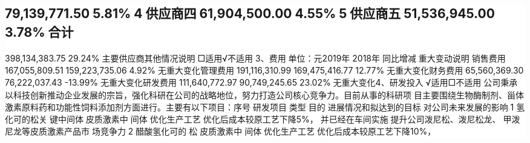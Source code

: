 79,139,771.50
5.81%
4
供应商四
61,904,500.00
4.55%
5
供应商五
51,536,945.00
3.78%
合计
--
398,134,383.75
29.24%
主要供应商其他情况说明
□适用√不适用
3、费用
单位：元2019年
2018年
同比增减
重大变动说明
销售费用
167,055,809.51
159,223,735.06
4.92%
无重大变化管理费用
191,116,310.99
169,475,416.77
12.77%
无重大变化财务费用
65,560,369.30
76,222,037.43
-13.99%
无重大变化研发费用
111,640,772.97
90,749,245.65
23.02%
无重大变化4、研发投入
√适用□不适用
公司秉承以科技创新推动企业发展的宗旨，强化科研在公司的战略地位，努力打造公司核心竞争力。目前从事的科研项
目主要围绕生物酶制剂、甾体激素原料药和功能性饲料添加剂方面进行。主要有以下项目：序号
研发项目
类型
目的
进展情况和拟达到的目标
对公司未来发展的影响
1
氢化可的松关
键中间体
皮质激素中
间体
优化生产工艺
优化后成本较原工艺下降5%，
并已经在车间实施
提升公司泼尼松、泼尼松龙、
甲泼尼龙等皮质激素产品市
场竞争力
2
醋酸氢化可的
松
皮质激素中
间体
优化生产工艺
优化后成本较原工艺下降10%，